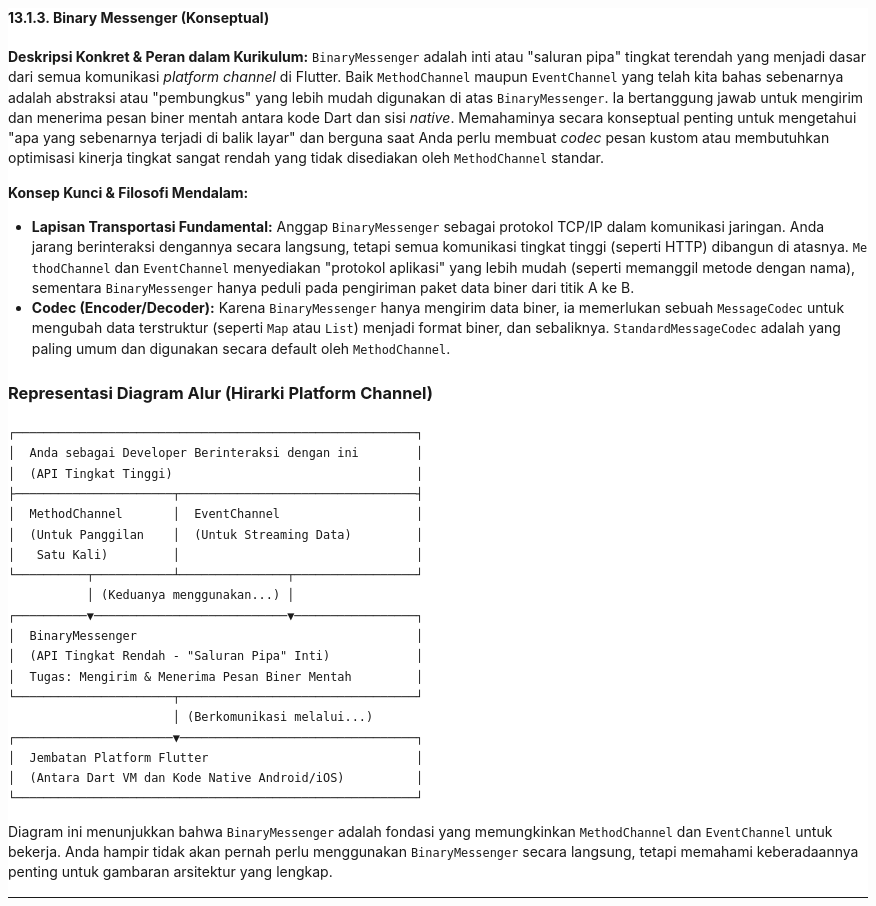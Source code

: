 
#### **13.1.3. Binary Messenger (Konseptual)**

**Deskripsi Konkret & Peran dalam Kurikulum:**
`BinaryMessenger` adalah inti atau "saluran pipa" tingkat terendah yang menjadi dasar dari semua komunikasi _platform channel_ di Flutter. Baik `MethodChannel` maupun `EventChannel` yang telah kita bahas sebenarnya adalah abstraksi atau "pembungkus" yang lebih mudah digunakan di atas `BinaryMessenger`. Ia bertanggung jawab untuk mengirim dan menerima pesan biner mentah antara kode Dart dan sisi _native_. Memahaminya secara konseptual penting untuk mengetahui "apa yang sebenarnya terjadi di balik layar" dan berguna saat Anda perlu membuat _codec_ pesan kustom atau membutuhkan optimisasi kinerja tingkat sangat rendah yang tidak disediakan oleh `MethodChannel` standar.

**Konsep Kunci & Filosofi Mendalam:**

- **Lapisan Transportasi Fundamental:** Anggap `BinaryMessenger` sebagai protokol TCP/IP dalam komunikasi jaringan. Anda jarang berinteraksi dengannya secara langsung, tetapi semua komunikasi tingkat tinggi (seperti HTTP) dibangun di atasnya. `MethodChannel` dan `EventChannel` menyediakan "protokol aplikasi" yang lebih mudah (seperti memanggil metode dengan nama), sementara `BinaryMessenger` hanya peduli pada pengiriman paket data biner dari titik A ke B.
- **Codec (Encoder/Decoder):** Karena `BinaryMessenger` hanya mengirim data biner, ia memerlukan sebuah `MessageCodec` untuk mengubah data terstruktur (seperti `Map` atau `List`) menjadi format biner, dan sebaliknya. `StandardMessageCodec` adalah yang paling umum dan digunakan secara default oleh `MethodChannel`.

### **Representasi Diagram Alur (Hirarki Platform Channel)**

```
┌────────────────────────────────────────────────────────┐
│  Anda sebagai Developer Berinteraksi dengan ini        │
│  (API Tingkat Tinggi)                                  │
├──────────────────────┬─────────────────────────────────┤
│  MethodChannel       │  EventChannel                   │
│  (Untuk Panggilan    │  (Untuk Streaming Data)         │
│   Satu Kali)         │                                 │
└──────────┬───────────┴───────────────┬─────────────────┘
           │ (Keduanya menggunakan...) │
┌──────────▼───────────────────────────▼─────────────────┐
│  BinaryMessenger                                       │
│  (API Tingkat Rendah - "Saluran Pipa" Inti)            │
│  Tugas: Mengirim & Menerima Pesan Biner Mentah         │
└──────────────────────┬─────────────────────────────────┘
                       │ (Berkomunikasi melalui...)
┌──────────────────────▼─────────────────────────────────┐
│  Jembatan Platform Flutter                             │
│  (Antara Dart VM dan Kode Native Android/iOS)          │
└────────────────────────────────────────────────────────┘
```

Diagram ini menunjukkan bahwa `BinaryMessenger` adalah fondasi yang memungkinkan `MethodChannel` dan `EventChannel` untuk bekerja. Anda hampir tidak akan pernah perlu menggunakan `BinaryMessenger` secara langsung, tetapi memahami keberadaannya penting untuk gambaran arsitektur yang lengkap.

---
